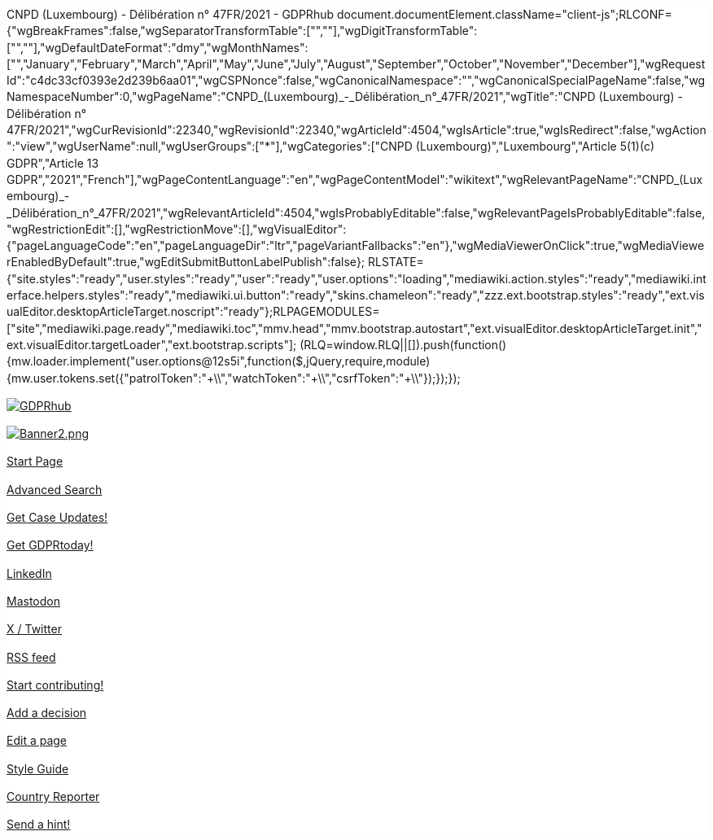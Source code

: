  CNPD (Luxembourg) - Délibération n° 47FR/2021 - GDPRhub document.documentElement.className="client-js";RLCONF={"wgBreakFrames":false,"wgSeparatorTransformTable":\["",""\],"wgDigitTransformTable":\["",""\],"wgDefaultDateFormat":"dmy","wgMonthNames":\["","January","February","March","April","May","June","July","August","September","October","November","December"\],"wgRequestId":"c4dc33cf0393e2d239b6aa01","wgCSPNonce":false,"wgCanonicalNamespace":"","wgCanonicalSpecialPageName":false,"wgNamespaceNumber":0,"wgPageName":"CNPD\_(Luxembourg)\_-\_Délibération\_n°\_47FR/2021","wgTitle":"CNPD (Luxembourg) - Délibération n° 47FR/2021","wgCurRevisionId":22340,"wgRevisionId":22340,"wgArticleId":4504,"wgIsArticle":true,"wgIsRedirect":false,"wgAction":"view","wgUserName":null,"wgUserGroups":\["\*"\],"wgCategories":\["CNPD (Luxembourg)","Luxembourg","Article 5(1)(c) GDPR","Article 13 GDPR","2021","French"\],"wgPageContentLanguage":"en","wgPageContentModel":"wikitext","wgRelevantPageName":"CNPD\_(Luxembourg)\_-\_Délibération\_n°\_47FR/2021","wgRelevantArticleId":4504,"wgIsProbablyEditable":false,"wgRelevantPageIsProbablyEditable":false,"wgRestrictionEdit":\[\],"wgRestrictionMove":\[\],"wgVisualEditor":{"pageLanguageCode":"en","pageLanguageDir":"ltr","pageVariantFallbacks":"en"},"wgMediaViewerOnClick":true,"wgMediaViewerEnabledByDefault":true,"wgEditSubmitButtonLabelPublish":false}; RLSTATE={"site.styles":"ready","user.styles":"ready","user":"ready","user.options":"loading","mediawiki.action.styles":"ready","mediawiki.interface.helpers.styles":"ready","mediawiki.ui.button":"ready","skins.chameleon":"ready","zzz.ext.bootstrap.styles":"ready","ext.visualEditor.desktopArticleTarget.noscript":"ready"};RLPAGEMODULES=\["site","mediawiki.page.ready","mediawiki.toc","mmv.head","mmv.bootstrap.autostart","ext.visualEditor.desktopArticleTarget.init","ext.visualEditor.targetLoader","ext.bootstrap.scripts"\]; (RLQ=window.RLQ||\[\]).push(function(){mw.loader.implement("user.options@12s5i",function($,jQuery,require,module){mw.user.tokens.set({"patrolToken":"+\\\\","watchToken":"+\\\\","csrfToken":"+\\\\"});});});                    

[![GDPRhub](/images/gdprhub_v5_150.png)](/index.php?title=Welcome_to_GDPRhub "Visit the main page")

[![Banner2.png](/images/5/57/Banner2.png)](https://gdprhub.eu/index.php?title=GDPRtoday)

[Start Page](/index.php?title=Welcome_to_GDPRhub)

[Advanced Search](/index.php?title=Advanced_Search)

[Get Case Updates!](#)

[Get GDPRtoday!](/index.php?title=GDPRtoday)

[LinkedIn](https://www.linkedin.com/showcase/gdprhub)

[Mastodon](https://mastodon.social/@GDPRhub)

[X / Twitter](https://www.twitter.com/GDPRhub)

[RSS feed](https://gdprhub.eu/index.php?title=Special:NewPages&feed=atom&hideredirs=1&limit=10&render=1)

[Start contributing!](#)

[Add a decision](/index.php?title=How_to_add_a_new_decision)

[Edit a page](/index.php?title=How_to_edit_a_page_on_GDPRhub)

[Style Guide](/index.php?title=GDPRhub_style_guide)

[Country Reporter](https://gdprmgmt.noyb.eu/become_country_reporter)

[Send a hint!](mailto:GDPRhub@noyb.eu?subject=GDPRhub%20-%20hint&body=Thank%20you%20for%20sending%20us%20a%20hint!%0A%0AIf%20you%20want%20to%20send%20us%20details%20about%20a%20case%20that%20is%20not%20on%20GDPRhub%20yet%2C%20please%20fill%20out%20the%20form%20below!%0AIf%20you%20want%20to%20send%20us%20any%20other%20information%2C%20just%20delete%20this%20text.%0A%0A%3D%3D%3D%20General%20Details%20%3D%3D%3D%0A%0ALink%20to%20the%20decision%20\(attach%20document%20if%20not%20public\)%3A%0ADPA%2FCourt%3A%0ACountry%3A%0ADate%3A%0A%0A%3D%3D%3D%20Factual%20Summary%20in%20English%20%3D%3D%3D%0A%0A-%3E%20What%20happened%20in%20this%20case%3F%0A%0A%3D%3D%3D%20Summary%20of%20the%20Dispute%20in%20English%20%3D%3D%3D%0A%0A-%3E%20What%20was%20the%20core%20dispute%20about%3F%0A%0A%3D%3D%3D%20Summary%20of%20the%20Holding%20in%20English%20%3D%3D%3D%0A%0A-%3E%20What%20is%20the%20core%20take%20away%20from%20the%20decision%3F%0A%0A%0AThank%20you%20for%20your%20support!%0Anoyb.eu%20team)
